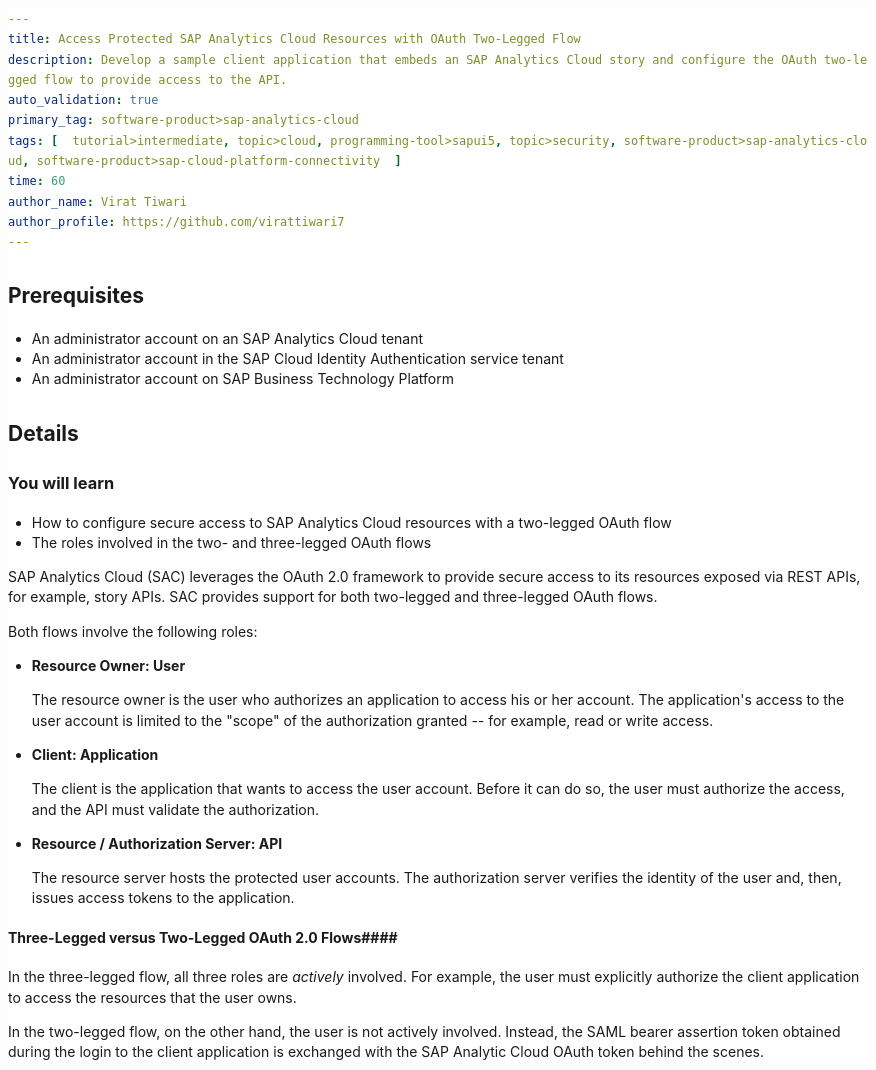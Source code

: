 ```yaml
---
title: Access Protected SAP Analytics Cloud Resources with OAuth Two-Legged Flow
description: Develop a sample client application that embeds an SAP Analytics Cloud story and configure the OAuth two-legged flow to provide access to the API.
auto_validation: true
primary_tag: software-product>sap-analytics-cloud
tags: [  tutorial>intermediate, topic>cloud, programming-tool>sapui5, topic>security, software-product>sap-analytics-cloud, software-product>sap-cloud-platform-connectivity  ]
time: 60
author_name: Virat Tiwari
author_profile: https://github.com/virattiwari7
---
```


## Prerequisites  
 - An administrator account on an SAP Analytics Cloud tenant
 - An administrator account in the SAP Cloud Identity Authentication service tenant
 - An administrator account on SAP Business Technology Platform

## Details

### You will learn  
- How to configure secure access to SAP Analytics Cloud resources with a two-legged OAuth flow
- The roles involved in the two- and three-legged OAuth flows

SAP Analytics Cloud (SAC) leverages the OAuth 2.0 framework to provide secure access to its resources exposed via REST APIs, for example, story APIs. SAC provides support for both two-legged and three-legged OAuth flows.

Both flows involve the following roles:

  - **Resource Owner: User**     

    The resource owner is the user who authorizes an application to access his or her account. The application's access to the user account is limited to the "scope" of the authorization granted -- for example, read or write access.

  - **Client: Application**     

    The client is the application that wants to access the user account. Before it can do so, the user must authorize the access, and the API must validate the authorization.

  - **Resource / Authorization Server: API**   

    The resource server hosts the protected user accounts.  The authorization server verifies the identity of the user and, then, issues access tokens to the application.

#### Three-Legged versus Two-Legged OAuth 2.0 Flows####
In the three-legged flow, all three roles are _actively_ involved. For example, the user must explicitly authorize the client application to access the resources that the user owns.

In the two-legged flow, on the other hand, the user is not actively involved. Instead, the SAML bearer assertion token obtained during the login to the client application is exchanged with the SAP Analytic Cloud OAuth token behind the scenes.
